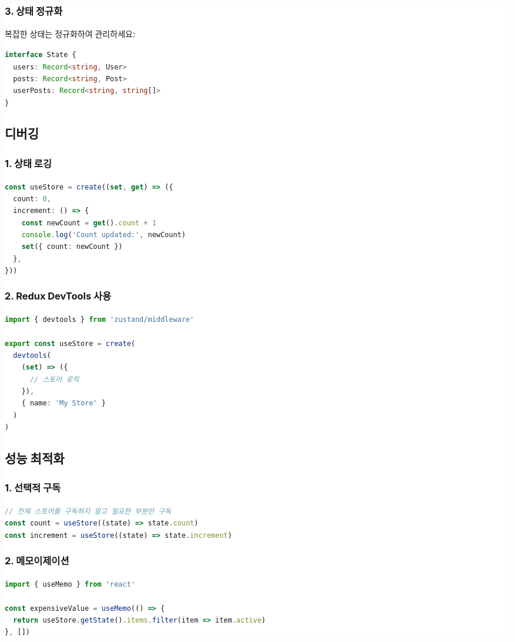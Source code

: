 ### 3. 상태 정규화
복잡한 상태는 정규화하여 관리하세요:

```typescript
interface State {
  users: Record<string, User>
  posts: Record<string, Post>
  userPosts: Record<string, string[]>
}
```

## 디버깅

### 1. 상태 로깅
```typescript
const useStore = create((set, get) => ({
  count: 0,
  increment: () => {
    const newCount = get().count + 1
    console.log('Count updated:', newCount)
    set({ count: newCount })
  },
}))
```

### 2. Redux DevTools 사용
```typescript
import { devtools } from 'zustand/middleware'

export const useStore = create(
  devtools(
    (set) => ({
      // 스토어 로직
    }),
    { name: 'My Store' }
  )
)
```

## 성능 최적화

### 1. 선택적 구독
```typescript
// 전체 스토어를 구독하지 말고 필요한 부분만 구독
const count = useStore((state) => state.count)
const increment = useStore((state) => state.increment)
```

### 2. 메모이제이션
```typescript
import { useMemo } from 'react'

const expensiveValue = useMemo(() => {
  return useStore.getState().items.filter(item => item.active)
}, [])
```
